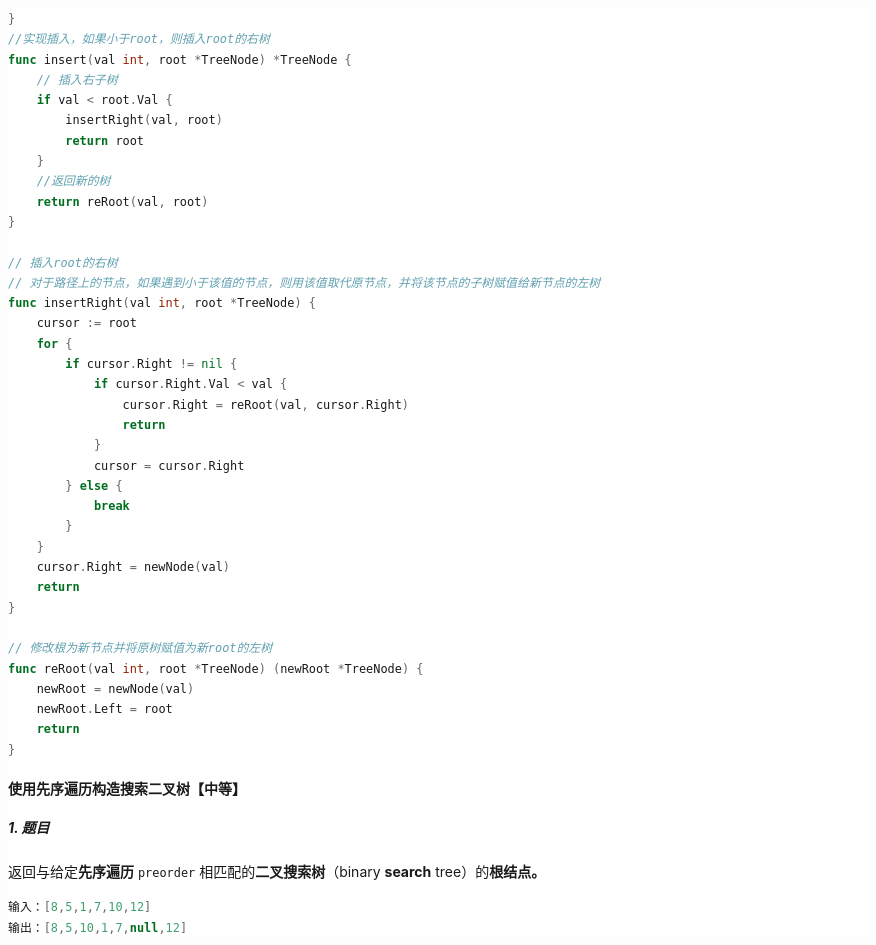 ```go
}
//实现插入，如果小于root，则插入root的右树
func insert(val int, root *TreeNode) *TreeNode {
    // 插入右子树
    if val < root.Val {
        insertRight(val, root)
        return root
    } 
 	//返回新的树
    return reRoot(val, root)
}

// 插入root的右树
// 对于路径上的节点，如果遇到小于该值的节点，则用该值取代原节点，并将该节点的子树赋值给新节点的左树
func insertRight(val int, root *TreeNode) {
    cursor := root
    for {
        if cursor.Right != nil {
            if cursor.Right.Val < val {
                cursor.Right = reRoot(val, cursor.Right)
                return
            } 
            cursor = cursor.Right
        } else {
            break
        }
    }
    cursor.Right = newNode(val)
    return
}

// 修改根为新节点并将原树赋值为新root的左树
func reRoot(val int, root *TreeNode) (newRoot *TreeNode) {
    newRoot = newNode(val)
    newRoot.Left = root
    return
}
```



#### 使用先序遍历构造搜索二叉树【中等】

##### 1. 题目

返回与给定**先序遍历** `preorder` 相匹配的**二叉搜索树**（binary **search** tree）的**根结点。**

```java
输入：[8,5,1,7,10,12]
输出：[8,5,10,1,7,null,12]
```
